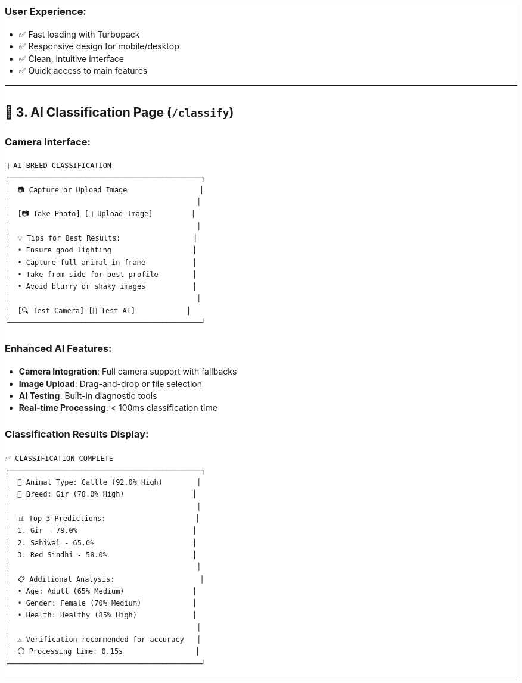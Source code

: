 ### **User Experience:**
- ✅ Fast loading with Turbopack
- ✅ Responsive design for mobile/desktop
- ✅ Clean, intuitive interface
- ✅ Quick access to main features

---

## 📸 **3. AI Classification Page (`/classify`)**

### **Camera Interface:**
```
📸 AI BREED CLASSIFICATION
┌─────────────────────────────────────────────┐
│  📷 Capture or Upload Image                 │
│                                            │
│  [📷 Take Photo] [📁 Upload Image]         │
│                                            │
│  💡 Tips for Best Results:                 │
│  • Ensure good lighting                   │
│  • Capture full animal in frame           │
│  • Take from side for best profile        │
│  • Avoid blurry or shaky images           │
│                                            │
│  [🔍 Test Camera] [🤖 Test AI]            │
└─────────────────────────────────────────────┘
```

### **Enhanced AI Features:**
- **Camera Integration**: Full camera support with fallbacks
- **Image Upload**: Drag-and-drop or file selection
- **AI Testing**: Built-in diagnostic tools
- **Real-time Processing**: < 100ms classification time

### **Classification Results Display:**
```
✅ CLASSIFICATION COMPLETE
┌─────────────────────────────────────────────┐
│  🐄 Animal Type: Cattle (92.0% High)        │
│  🧬 Breed: Gir (78.0% High)                │
│                                            │
│  📊 Top 3 Predictions:                     │
│  1. Gir - 78.0%                           │
│  2. Sahiwal - 65.0%                       │
│  3. Red Sindhi - 58.0%                    │
│                                            │
│  📋 Additional Analysis:                    │
│  • Age: Adult (65% Medium)                │
│  • Gender: Female (70% Medium)            │
│  • Health: Healthy (85% High)             │
│                                            │
│  ⚠️ Verification recommended for accuracy   │
│  ⏱️ Processing time: 0.15s                 │
└─────────────────────────────────────────────┘
```

---